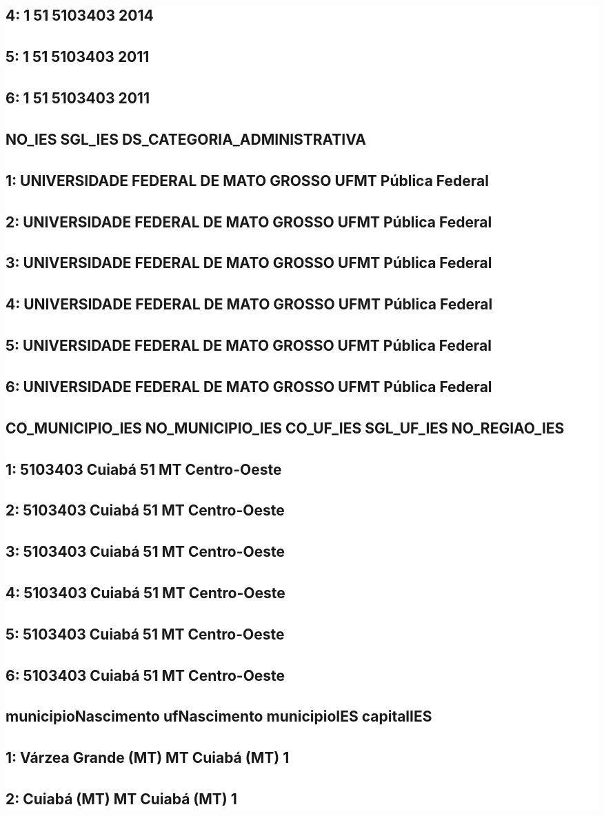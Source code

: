 ## 4:      1               51                 5103403         2014
## 5:      1               51                 5103403         2011
## 6:      1               51                 5103403         2011
##                                 NO_IES SGL_IES DS_CATEGORIA_ADMINISTRATIVA
## 1: UNIVERSIDADE FEDERAL DE MATO GROSSO    UFMT             Pública Federal
## 2: UNIVERSIDADE FEDERAL DE MATO GROSSO    UFMT             Pública Federal
## 3: UNIVERSIDADE FEDERAL DE MATO GROSSO    UFMT             Pública Federal
## 4: UNIVERSIDADE FEDERAL DE MATO GROSSO    UFMT             Pública Federal
## 5: UNIVERSIDADE FEDERAL DE MATO GROSSO    UFMT             Pública Federal
## 6: UNIVERSIDADE FEDERAL DE MATO GROSSO    UFMT             Pública Federal
##    CO_MUNICIPIO_IES NO_MUNICIPIO_IES CO_UF_IES SGL_UF_IES NO_REGIAO_IES
## 1:          5103403           Cuiabá        51         MT  Centro-Oeste
## 2:          5103403           Cuiabá        51         MT  Centro-Oeste
## 3:          5103403           Cuiabá        51         MT  Centro-Oeste
## 4:          5103403           Cuiabá        51         MT  Centro-Oeste
## 5:          5103403           Cuiabá        51         MT  Centro-Oeste
## 6:          5103403           Cuiabá        51         MT  Centro-Oeste
##    municipioNascimento ufNascimento municipioIES capitalIES
## 1:  Várzea Grande (MT)           MT  Cuiabá (MT)          1
## 2:         Cuiabá (MT)           MT  Cuiabá (MT)          1